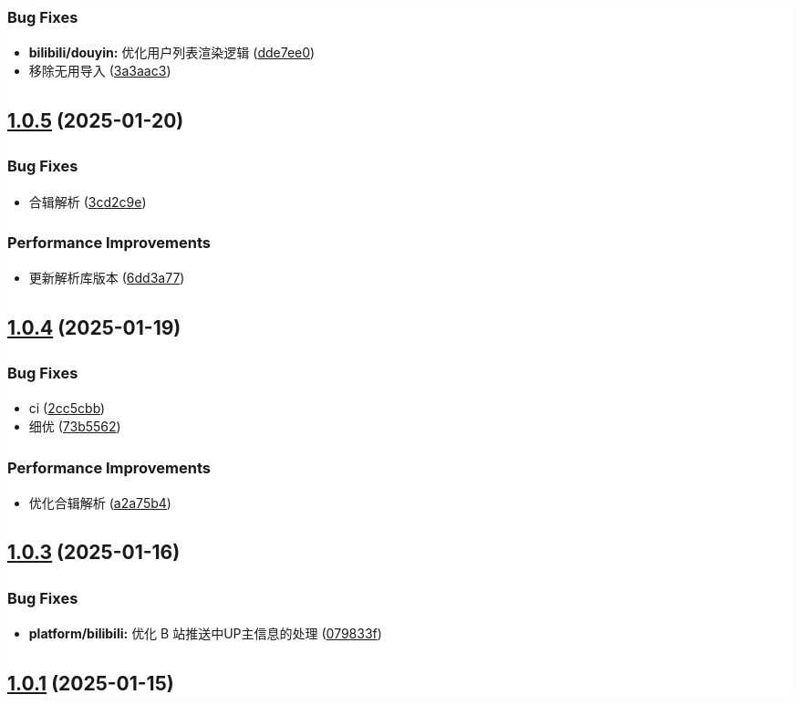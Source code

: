 
### Bug Fixes

* **bilibili/douyin:** 优化用户列表渲染逻辑 ([dde7ee0](https://github.com/ikenxuan/karin-plugin-kkk/commit/dde7ee04d1f209d6da15ae06fe5e6590fae1bb1a))
* 移除无用导入 ([3a3aac3](https://github.com/ikenxuan/karin-plugin-kkk/commit/3a3aac37291dae65cad66f0a9fc80850ad95c265))

## [1.0.5](https://github.com/ikenxuan/karin-plugin-kkk/compare/v1.0.4...v1.0.5) (2025-01-20)


### Bug Fixes

* 合辑解析 ([3cd2c9e](https://github.com/ikenxuan/karin-plugin-kkk/commit/3cd2c9e583770f624ed3ff34bf666f2dce8326f6))


### Performance Improvements

* 更新解析库版本 ([6dd3a77](https://github.com/ikenxuan/karin-plugin-kkk/commit/6dd3a777ded088f00cf52cddf9d21ba2f7b88037))

## [1.0.4](https://github.com/ikenxuan/karin-plugin-kkk/compare/v1.0.3...v1.0.4) (2025-01-19)


### Bug Fixes

* ci ([2cc5cbb](https://github.com/ikenxuan/karin-plugin-kkk/commit/2cc5cbb7ecca8b581905a6e5e5cbbb1e5dd6a829))
* 细优 ([73b5562](https://github.com/ikenxuan/karin-plugin-kkk/commit/73b55621405a05e5e88e05aed7a3af28ab05eb8b))


### Performance Improvements

* 优化合辑解析 ([a2a75b4](https://github.com/ikenxuan/karin-plugin-kkk/commit/a2a75b423525180ea7f03f9112893640dea12238))

## [1.0.3](https://github.com/ikenxuan/karin-plugin-kkk/compare/1.0.2-commit.ced194c...v1.0.3-commit.ced194c) (2025-01-16)


### Bug Fixes

* **platform/bilibili:** 优化 B 站推送中UP主信息的处理 ([079833f](https://github.com/ikenxuan/karin-plugin-kkk/commit/079833fef0a0e875f8c256f9e9898d4c0a67146f))

## [1.0.1](https://github.com/ikenxuan/karin-plugin-kkk/compare/v1.0.0...v1.0.1) (2025-01-15)
